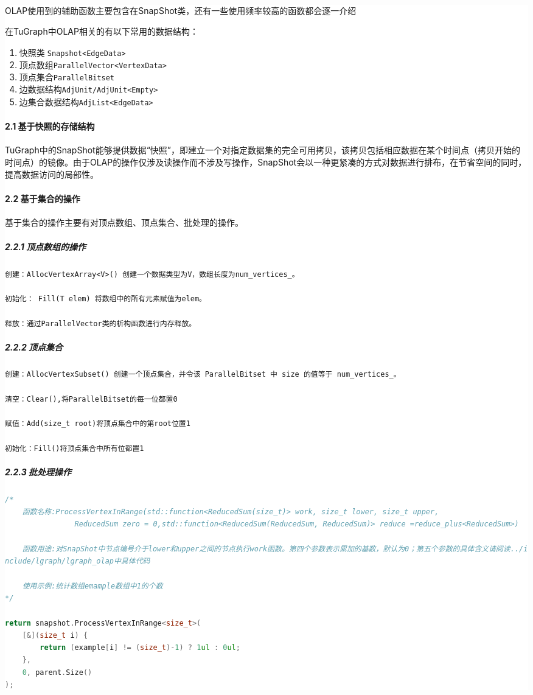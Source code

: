 OLAP使用到的辅助函数主要包含在SnapShot类，还有一些使用频率较高的函数都会逐一介绍

在TuGraph中OLAP相关的有以下常用的数据结构：

1. 快照类 `Snapshot<EdgeData>`
2. 顶点数组`ParallelVector<VertexData>`
3. 顶点集合`ParallelBitset`
4. 边数据结构`AdjUnit/AdjUnit<Empty>`
5. 边集合数据结构`AdjList<EdgeData>`

#### 2.1 基于快照的存储结构

TuGraph中的SnapShot能够提供数据“快照”，即建立一个对指定数据集的完全可用拷贝，该拷贝包括相应数据在某个时间点（拷贝开始的时间点）的镜像。由于OLAP的操作仅涉及读操作而不涉及写操作，SnapShot会以一种更紧凑的方式对数据进行排布，在节省空间的同时，提高数据访问的局部性。

#### 2.2 基于集合的操作

基于集合的操作主要有对顶点数组、顶点集合、批处理的操作。

##### 2.2.1 顶点数组的操作

```
创建：AllocVertexArray<V>() 创建一个数据类型为V，数组长度为num_vertices_。

初始化： Fill(T elem) 将数组中的所有元素赋值为elem。

释放：通过ParallelVector类的析构函数进行内存释放。
```

##### 2.2.2 顶点集合

```
创建：AllocVertexSubset() 创建一个顶点集合，并令该 ParallelBitset 中 size 的值等于 num_vertices_。

清空：Clear(),将ParallelBitset的每一位都置0

赋值：Add(size_t root)将顶点集合中的第root位置1

初始化：Fill()将顶点集合中所有位都置1
```

##### 2.2.3 批处理操作

```c++
/*
    函数名称:ProcessVertexInRange(std::function<ReducedSum(size_t)> work, size_t lower, size_t upper,
                ReducedSum zero = 0,std::function<ReducedSum(ReducedSum, ReducedSum)> reduce =reduce_plus<ReducedSum>)
				
    函数用途:对SnapShot中节点编号介于lower和upper之间的节点执行work函数。第四个参数表示累加的基数，默认为0；第五个参数的具体含义请阅读../include/lgraph/lgraph_olap中具体代码

    使用示例:统计数组emample数组中1的个数
*/

return snapshot.ProcessVertexInRange<size_t>(
    [&](size_t i) {
        return (example[i] != (size_t)-1) ? 1ul : 0ul;
    },
    0, parent.Size()
);
```
